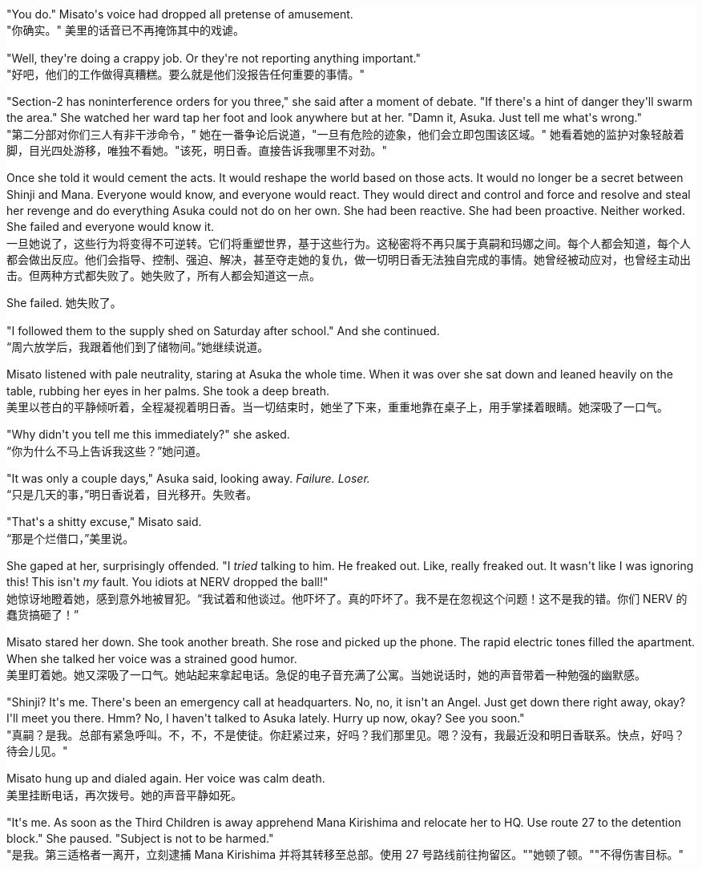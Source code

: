 "You do." Misato's voice had dropped all pretense of amusement.  
"你确实。" 美里的话音已不再掩饰其中的戏谑。

"Well, they're doing a crappy job. Or they're not reporting anything important."  
"好吧，他们的工作做得真糟糕。要么就是他们没报告任何重要的事情。"

"Section-2 has noninterference orders for you three," she said after a moment of debate. "If there's a hint of danger they'll swarm the area." She watched her ward tap her foot and look anywhere but at her. "Damn it, Asuka. Just tell me what's wrong."  
"第二分部对你们三人有非干涉命令，" 她在一番争论后说道，"一旦有危险的迹象，他们会立即包围该区域。" 她看着她的监护对象轻敲着脚，目光四处游移，唯独不看她。"该死，明日香。直接告诉我哪里不对劲。"

Once she told it would cement the acts. It would reshape the world based on those acts. It would no longer be a secret between Shinji and Mana. Everyone would know, and everyone would react. They would direct and control and force and resolve and steal her revenge and do everything Asuka could not do on her own. She had been reactive. She had been proactive. Neither worked. She failed and everyone would know it.  
一旦她说了，这些行为将变得不可逆转。它们将重塑世界，基于这些行为。这秘密将不再只属于真嗣和玛娜之间。每个人都会知道，每个人都会做出反应。他们会指导、控制、强迫、解决，甚至夺走她的复仇，做一切明日香无法独自完成的事情。她曾经被动应对，也曾经主动出击。但两种方式都失败了。她失败了，所有人都会知道这一点。

She failed. 她失败了。

"I followed them to the supply shed on Saturday after school." And she continued.  
“周六放学后，我跟着他们到了储物间。”她继续说道。

Misato listened with pale neutrality, staring at Asuka the whole time. When it was over she sat down and leaned heavily on the table, rubbing her eyes in her palms. She took a deep breath.  
美里以苍白的平静倾听着，全程凝视着明日香。当一切结束时，她坐了下来，重重地靠在桌子上，用手掌揉着眼睛。她深吸了一口气。

"Why didn't you tell me this immediately?" she asked.  
“你为什么不马上告诉我这些？”她问道。

"It was only a couple days," Asuka said, looking away. _Failure. Loser._  
“只是几天的事，”明日香说着，目光移开。失败者。

"That's a shitty excuse," Misato said.  
“那是个烂借口，”美里说。

She gaped at her, surprisingly offended. "I _tried_ talking to him. He freaked out. Like, really freaked out. It wasn't like I was ignoring this! This isn't _my_ fault. You idiots at NERV dropped the ball!"  
她惊讶地瞪着她，感到意外地被冒犯。“我试着和他谈过。他吓坏了。真的吓坏了。我不是在忽视这个问题！这不是我的错。你们 NERV 的蠢货搞砸了！”

Misato stared her down. She took another breath. She rose and picked up the phone. The rapid electric tones filled the apartment. When she talked her voice was a strained good humor.  
美里盯着她。她又深吸了一口气。她站起来拿起电话。急促的电子音充满了公寓。当她说话时，她的声音带着一种勉强的幽默感。

"Shinji? It's me. There's been an emergency call at headquarters. No, no, it isn't an Angel. Just get down there right away, okay? I'll meet you there. Hmm? No, I haven't talked to Asuka lately. Hurry up now, okay? See you soon."  
"真嗣？是我。总部有紧急呼叫。不，不，不是使徒。你赶紧过来，好吗？我们那里见。嗯？没有，我最近没和明日香联系。快点，好吗？待会儿见。"

Misato hung up and dialed again. Her voice was calm death.  
美里挂断电话，再次拨号。她的声音平静如死。

"It's me. As soon as the Third Children is away apprehend Mana Kirishima and relocate her to HQ. Use route 27 to the detention block." She paused. "Subject is not to be harmed."  
"是我。第三适格者一离开，立刻逮捕 Mana Kirishima 并将其转移至总部。使用 27 号路线前往拘留区。""她顿了顿。""不得伤害目标。"
